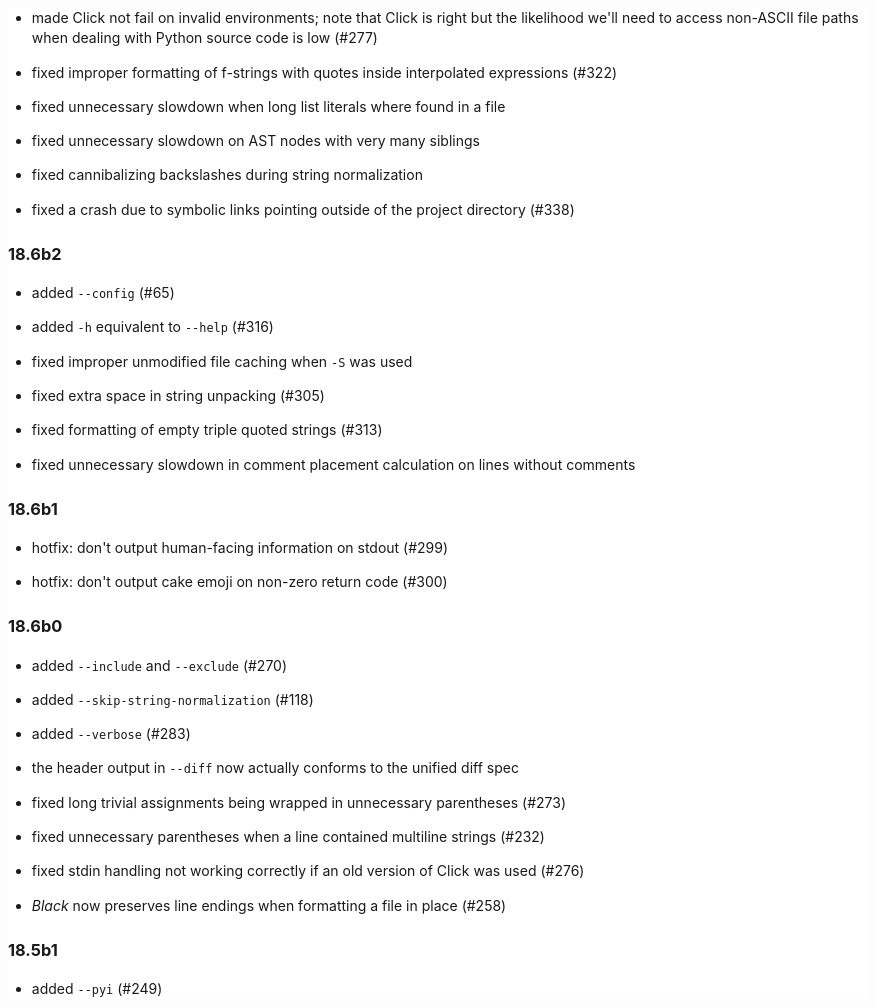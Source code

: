 * made Click not fail on invalid environments; note that Click is right but the
  likelihood we'll need to access non-ASCII file paths when dealing with Python source
  code is low (#277)

* fixed improper formatting of f-strings with quotes inside interpolated
  expressions (#322)

* fixed unnecessary slowdown when long list literals where found in a file

* fixed unnecessary slowdown on AST nodes with very many siblings

* fixed cannibalizing backslashes during string normalization

* fixed a crash due to symbolic links pointing outside of the project directory (#338)


### 18.6b2

* added `--config` (#65)

* added `-h` equivalent to `--help` (#316)

* fixed improper unmodified file caching when `-S` was used

* fixed extra space in string unpacking (#305)

* fixed formatting of empty triple quoted strings (#313)

* fixed unnecessary slowdown in comment placement calculation on lines without
  comments


### 18.6b1

* hotfix: don't output human-facing information on stdout (#299)

* hotfix: don't output cake emoji on non-zero return code (#300)


### 18.6b0

* added `--include` and `--exclude` (#270)

* added `--skip-string-normalization` (#118)

* added `--verbose` (#283)

* the header output in `--diff` now actually conforms to the unified diff spec

* fixed long trivial assignments being wrapped in unnecessary parentheses (#273)

* fixed unnecessary parentheses when a line contained multiline strings (#232)

* fixed stdin handling not working correctly if an old version of Click was
  used (#276)

* *Black* now preserves line endings when formatting a file in place (#258)


### 18.5b1

* added `--pyi` (#249)
